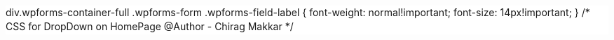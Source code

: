 div.wpforms-container-full .wpforms-form .wpforms-field-label {
    font-weight: normal!important;
    font-size: 14px!important;
}
/* CSS for DropDown on HomePage @Author - Chirag Makkar */		</style>
					<style type="text/css">
					</style>
					<style type="text/css">
					</style>
		<noscript><style id="rocket-lazyload-nojs-css">.rll-youtube-player, [data-lazy-src]{display:none !important;}</style></noscript>	<meta name="viewport" content="width=device-width, initial-scale=1.0, viewport-fit=cover" /></head>
<body class="home page-template page-template-elementor_canvas page page-id-7256 wp-custom-logo wp-embed-responsive generatepress exclusive-addons-elementor no-sidebar nav-float-right one-container fluid-header active-footer-widgets-3 header-aligned-left dropdown-hover full-width-content featured-image-active elementor-default elementor-template-canvas elementor-kit-6687 elementor-page elementor-page-7256">